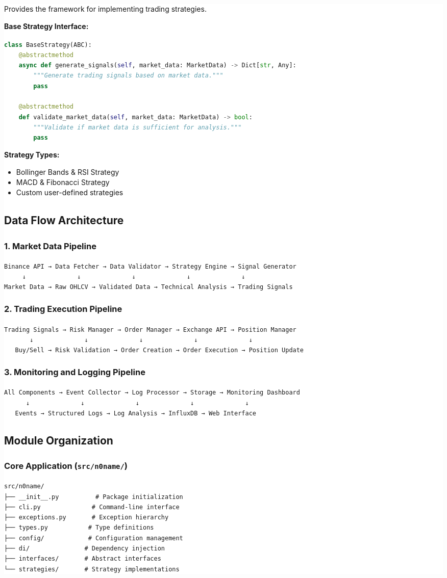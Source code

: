 Provides the framework for implementing trading strategies.

**Base Strategy Interface:**
```python
class BaseStrategy(ABC):
    @abstractmethod
    async def generate_signals(self, market_data: MarketData) -> Dict[str, Any]:
        """Generate trading signals based on market data."""
        pass
    
    @abstractmethod
    def validate_market_data(self, market_data: MarketData) -> bool:
        """Validate if market data is sufficient for analysis."""
        pass
```

**Strategy Types:**
- Bollinger Bands & RSI Strategy
- MACD & Fibonacci Strategy
- Custom user-defined strategies

## Data Flow Architecture

### 1. Market Data Pipeline

```
Binance API → Data Fetcher → Data Validator → Strategy Engine → Signal Generator
     ↓              ↓              ↓              ↓              ↓
Market Data → Raw OHLCV → Validated Data → Technical Analysis → Trading Signals
```

### 2. Trading Execution Pipeline

```
Trading Signals → Risk Manager → Order Manager → Exchange API → Position Manager
       ↓              ↓              ↓              ↓              ↓
   Buy/Sell → Risk Validation → Order Creation → Order Execution → Position Update
```

### 3. Monitoring and Logging Pipeline

```
All Components → Event Collector → Log Processor → Storage → Monitoring Dashboard
      ↓              ↓              ↓              ↓              ↓
   Events → Structured Logs → Log Analysis → InfluxDB → Web Interface
```

## Module Organization

### Core Application (`src/n0name/`)

```
src/n0name/
├── __init__.py          # Package initialization
├── cli.py              # Command-line interface
├── exceptions.py       # Exception hierarchy
├── types.py           # Type definitions
├── config/            # Configuration management
├── di/               # Dependency injection
├── interfaces/       # Abstract interfaces
└── strategies/       # Strategy implementations
```
